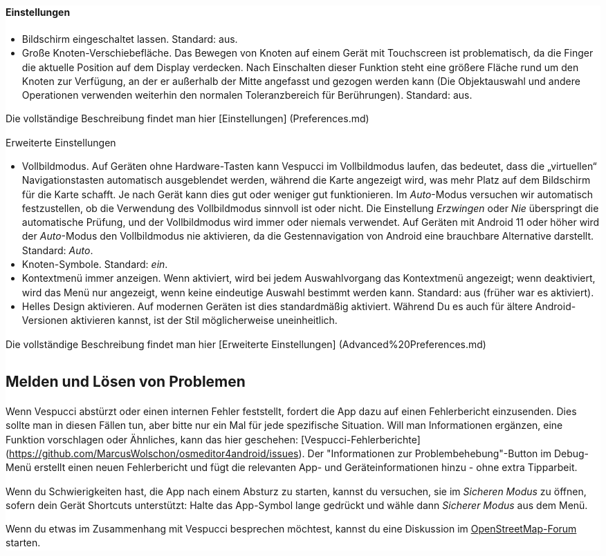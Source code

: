 #### Einstellungen

* Bildschirm eingeschaltet lassen. Standard: aus.
* Große Knoten-Verschiebefläche. Das Bewegen von Knoten auf einem Gerät mit Touchscreen ist problematisch, da die Finger die aktuelle Position auf dem Display verdecken. Nach Einschalten dieser Funktion steht eine größere Fläche rund um den Knoten zur Verfügung, an der er außerhalb der Mitte angefasst und gezogen werden kann (Die Objektauswahl und andere Operationen verwenden weiterhin den normalen Toleranzbereich für Berührungen). Standard: aus.

Die vollständige Beschreibung findet man hier [Einstellungen] (Preferences.md)

Erweiterte Einstellungen

* Vollbildmodus. Auf Geräten ohne Hardware-Tasten kann Vespucci im Vollbildmodus laufen, das bedeutet, dass die „virtuellen“ Navigationstasten automatisch ausgeblendet werden, während die Karte angezeigt wird, was mehr Platz auf dem Bildschirm für die Karte schafft. Je nach Gerät kann dies gut oder weniger gut funktionieren. Im _Auto_-Modus versuchen wir automatisch festzustellen, ob die Verwendung des Vollbildmodus sinnvoll ist oder nicht. Die Einstellung _Erzwingen_ oder _Nie_ überspringt die automatische Prüfung, und der Vollbildmodus wird immer oder niemals verwendet. Auf Geräten mit Android 11 oder höher wird der _Auto_-Modus den Vollbildmodus nie aktivieren, da die Gestennavigation von Android eine brauchbare Alternative darstellt. Standard: _Auto_.
* Knoten-Symbole. Standard: _ein_.
* Kontextmenü immer anzeigen. Wenn aktiviert, wird bei jedem Auswahlvorgang das Kontextmenü angezeigt; wenn deaktiviert, wird das Menü nur angezeigt, wenn keine eindeutige Auswahl bestimmt werden kann. Standard: aus (früher war es aktiviert).
* Helles Design aktivieren. Auf modernen Geräten ist dies standardmäßig aktiviert. Während Du es auch für ältere Android-Versionen aktivieren kannst, ist der Stil möglicherweise uneinheitlich. 

Die vollständige Beschreibung findet man hier [Erweiterte Einstellungen] (Advanced%20Preferences.md)

## Melden und Lösen von Problemen

Wenn Vespucci abstürzt oder einen internen Fehler feststellt, fordert die App dazu auf einen Fehlerbericht einzusenden. Dies sollte man in diesen Fällen tun, aber bitte nur ein Mal für jede spezifische Situation. Will man Informationen ergänzen, eine Funktion vorschlagen oder Ähnliches, kann das hier geschehen: [Vespucci-Fehlerberichte] (https://github.com/MarcusWolschon/osmeditor4android/issues). Der "Informationen zur Problembehebung"-Button im Debug-Menü erstellt einen neuen Fehlerbericht und fügt die relevanten App- und Geräteinformationen hinzu - ohne extra Tipparbeit.

Wenn du Schwierigkeiten hast, die App nach einem Absturz zu starten, kannst du versuchen, sie im _Sicheren Modus_ zu öffnen, sofern dein Gerät Shortcuts unterstützt: Halte das App-Symbol lange gedrückt und wähle dann _Sicherer Modus_ aus dem Menü. 

Wenn du etwas im Zusammenhang mit Vespucci besprechen möchtest, kannst du eine Diskussion im [OpenStreetMap-Forum](https://community.openstreetmap.org) starten.


